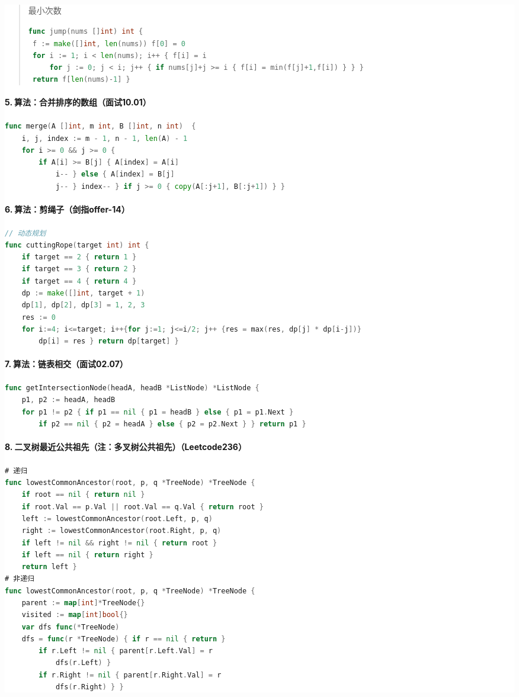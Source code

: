 > 最小次数
>
> ```go
> func jump(nums []int) int {
>  f := make([]int, len(nums)) f[0] = 0
>  for i := 1; i < len(nums); i++ { f[i] = i
>      for j := 0; j < i; j++ { if nums[j]+j >= i { f[i] = min(f[j]+1,f[i]) } } }
>  return f[len(nums)-1] }
> ```

#### 5. 算法：合并排序的数组（面试10.01）

```go
func merge(A []int, m int, B []int, n int)  {
    i, j, index := m - 1, n - 1, len(A) - 1
    for i >= 0 && j >= 0 {
        if A[i] >= B[j] { A[index] = A[i]
            i-- } else { A[index] = B[j]
            j-- } index-- } if j >= 0 { copy(A[:j+1], B[:j+1]) } }
```

#### 6. 算法：剪绳子（剑指offer-14）

```go
// 动态规划
func cuttingRope(target int) int {
    if target == 2 { return 1 }
    if target == 3 { return 2 }
    if target == 4 { return 4 }
    dp := make([]int, target + 1)
    dp[1], dp[2], dp[3] = 1, 2, 3
    res := 0
    for i:=4; i<=target; i++{for j:=1; j<=i/2; j++ {res = max(res, dp[j] * dp[i-j])}
        dp[i] = res } return dp[target] }
```

#### 7. 算法：链表相交（面试02.07）

```go
func getIntersectionNode(headA, headB *ListNode) *ListNode {
	p1, p2 := headA, headB
	for p1 != p2 { if p1 == nil { p1 = headB } else { p1 = p1.Next }
		if p2 == nil { p2 = headA } else { p2 = p2.Next } } return p1 }
```

#### 8. 二叉树最近公共祖先（注：多叉树公共祖先）（Leetcode236）

```go
# 递归
func lowestCommonAncestor(root, p, q *TreeNode) *TreeNode {
    if root == nil { return nil }
    if root.Val == p.Val || root.Val == q.Val { return root }
    left := lowestCommonAncestor(root.Left, p, q)
    right := lowestCommonAncestor(root.Right, p, q)
    if left != nil && right != nil { return root }
    if left == nil { return right }
    return left }
# 非递归
func lowestCommonAncestor(root, p, q *TreeNode) *TreeNode {
    parent := map[int]*TreeNode{}
    visited := map[int]bool{}
    var dfs func(*TreeNode)
    dfs = func(r *TreeNode) { if r == nil { return }
        if r.Left != nil { parent[r.Left.Val] = r
            dfs(r.Left) }
        if r.Right != nil { parent[r.Right.Val] = r
            dfs(r.Right) } }
```